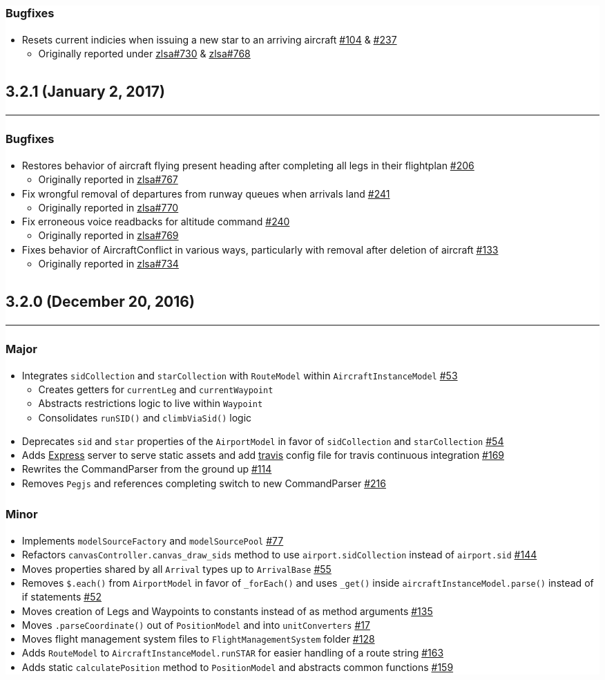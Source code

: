 ### Bugfixes
- Resets current indicies when issuing a new star to an arriving aircraft [#104](https://github.com/n8rzz/atc/issues/104) & [#237](https://github.com/n8rzz/atc/issues/237)
    - Originally reported under [zlsa#730](https://github.com/zlsa/atc/issues/730) & [zlsa#768](https://github.com/zlsa/atc/issues/768)


## 3.2.1 (January 2, 2017)
---
### Bugfixes
- Restores behavior of aircraft flying present heading after completing all legs in their flightplan [#206](https://github.com/n8rzz/atc/issues/206)
    - Originally reported in [zlsa#767](https://github.com/zlsa/atc/issues/767)
- Fix wrongful removal of departures from runway queues when arrivals land [#241](https://github.com/n8rzz/atc/issues/241)
    - Originally reported in [zlsa#770](https://github.com/zlsa/atc/issues/770)
- Fix erroneous voice readbacks for altitude command [#240](https://github.com/n8rzz/atc/issues/240)
    - Originally reported in [zlsa#769](https://github.com/zlsa/atc/issues/769)
- Fixes behavior of AircraftConflict in various ways, particularly with removal after deletion of aircraft [#133](https://github.com/n8rzz/atc/issues/133)
    - Originally reported in [zlsa#734](https://github.com/zlsa/atc/issues/734)


## 3.2.0 (December 20, 2016)
---
### Major
* Integrates `sidCollection` and `starCollection` with `RouteModel` within `AircraftInstanceModel` [#53](https://github.com/n8rzz/atc/issues/53)
    - Creates getters for `currentLeg` and `currentWaypoint`
    - Abstracts restrictions logic to live within `Waypoint`
    - Consolidates `runSID()` and `climbViaSid()` logic
- Deprecates `sid` and `star` properties of the `AirportModel` in favor of `sidCollection` and `starCollection` [#54](https://github.com/n8rzz/atc/issues/54)
- Adds [Express](expressjs.com) server to serve static assets and add [travis](travis-ci.org) config file for travis continuous integration [#169](https://github.com/n8rzz/atc/issues/169)
- Rewrites the CommandParser from the ground up [#114](https://github.com/n8rzz/atc/issues/114)
- Removes `Pegjs` and references completing switch to new CommandParser [#216](https://github.com/n8rzz/atc/issues/216)

### Minor
- Implements `modelSourceFactory` and `modelSourcePool` [#77](https://github.com/n8rzz/atc/issues/77)
- Refactors `canvasController.canvas_draw_sids` method to use `airport.sidCollection` instead of `airport.sid` [#144](https://github.com/n8rzz/atc/issues/144)
- Moves properties shared by all `Arrival` types up to `ArrivalBase` [#55](https://github.com/n8rzz/atc/issues/55)
- Removes `$.each()` from `AirportModel` in favor of `_forEach()` and uses `_get()` inside `aircraftInstanceModel.parse()` instead of if statements [#52](https://github.com/n8rzz/atc/issues/52)
- Moves creation of Legs and Waypoints to constants instead of as method arguments [#135](https://github.com/n8rzz/atc/issues/135)
- Moves `.parseCoordinate()` out of `PositionModel` and into `unitConverters` [#17](https://github.com/n8rzz/atc/issues/17)
- Moves flight management system files to `FlightManagementSystem` folder [#128](https://github.com/n8rzz/atc/issues/128)
- Adds `RouteModel` to `AircraftInstanceModel.runSTAR` for easier handling of a route string [#163](https://github.com/n8rzz/atc/issues/163)
- Adds static `calculatePosition` method to `PositionModel` and abstracts common functions [#159](https://github.com/n8rzz/atc/issues/159)